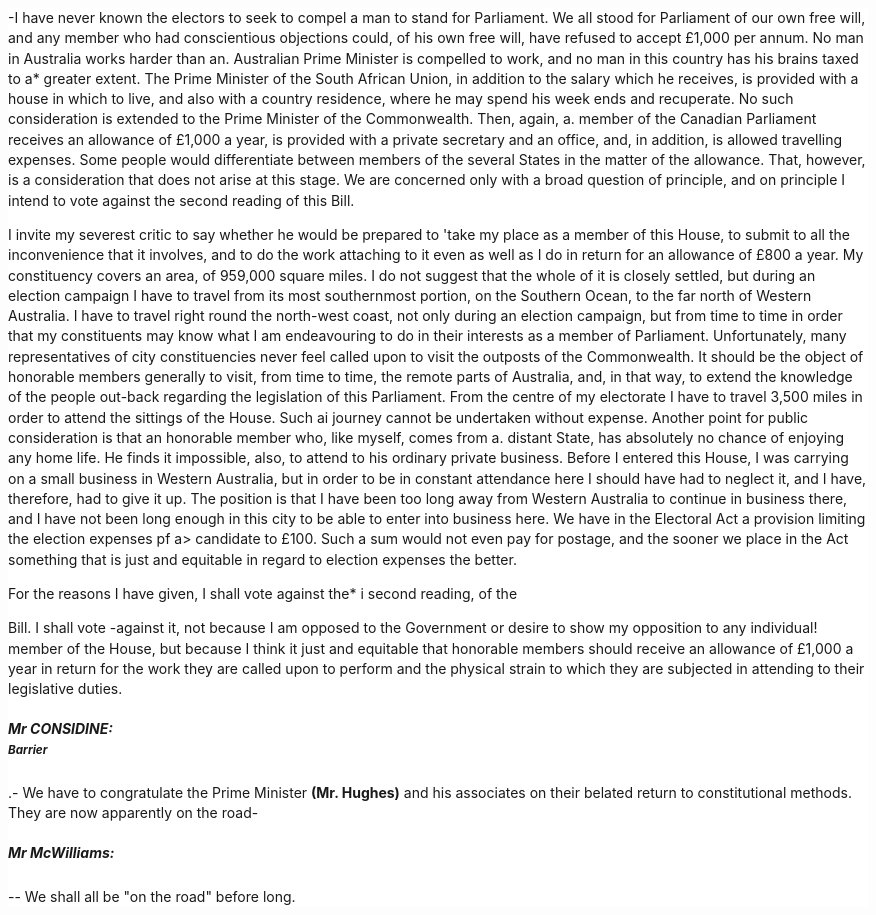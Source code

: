 -I have never known the electors to seek to compel a man to stand for Parliament. We all stood for Parliament of our own free will, and any member who had conscientious objections could, of his own free will, have refused to accept £1,000 per annum. No man in Australia works harder than an. Australian Prime Minister is compelled to work, and no man in this country has his brains taxed to a* greater extent. The Prime Minister of the South African Union, in addition to the salary which he receives, is provided with a house in which to live, and also with a country residence, where he may spend his week ends and recuperate. No such consideration is extended to the Prime Minister of the Commonwealth. Then, again, a. member of the Canadian Parliament receives an allowance of £1,000 a year, is provided with a private secretary and an office, and, in addition, is allowed travelling expenses. Some people would differentiate between members of the several States in the matter of the allowance. That, however, is a consideration that does not arise at this stage. We are concerned only with a broad question of principle, and on principle I intend to vote against the second reading of this Bill. 

I invite my severest critic to say whether he would be prepared to 'take my place as a member of this House, to submit to all the inconvenience that it involves, and to do the work attaching to it even as well  as  I do in return for an allowance of £800 a year. My constituency covers an area, of 959,000 square miles. I do not suggest that the whole of it is closely settled, but during an election campaign I have to travel from its most southernmost portion, on the Southern Ocean, to the far north of Western Australia. I have to travel right round the north-west coast, not only during an election campaign, but from time to time in order that my constituents may know what I am endeavouring to do in their interests as a member of Parliament. Unfortunately, many representatives of city constituencies never feel called upon to visit the outposts of the Commonwealth. It should be the object of honorable members generally to visit, from time to time, the remote parts of Australia, and, in that way, to extend the knowledge of the people out-back regarding the legislation of this Parliament. From the centre of my electorate I have to travel 3,500 miles in order to attend the sittings of the House. Such  ai  journey cannot be undertaken without expense. Another point for public consideration is that an honorable member who, like myself, comes from a. distant State, has absolutely no chance of enjoying any home life. He finds it impossible, also, to attend to his ordinary private business. Before I entered this House, I was carrying on a small business in Western Australia, but in order to be in constant attendance here I should have had to neglect it, and I have, therefore, had to give it up. The position is that I have been too long away from Western Australia to continue in business there, and I have not been long enough in this city to be able to enter into business here. We have in the Electoral Act a provision limiting the election expenses pf a&gt; candidate to £100. Such a sum would not even pay for postage, and the sooner we place in the Act something that is just and equitable in regard to election expenses the better. 

For the reasons I have given, I shall vote against the* i second reading, of the 

Bill. I shall vote -against it, not because I am opposed to the Government or desire to show my opposition to any individual! member of the House, but because I think it just and equitable that honorable members should receive an allowance of £1,000 a year in return for the work they are called upon to perform and the physical strain to which they are subjected in attending to their legislative duties. 

##### Mr CONSIDINE:<br><small class="text-muted">Barrier</small>

.- We have to congratulate the Prime Minister  **(Mr. Hughes)**  and his associates on their belated return to constitutional methods. They are now apparently on the road- 

##### Mr McWilliams:

--  We shall all be "on the road" before long. 

